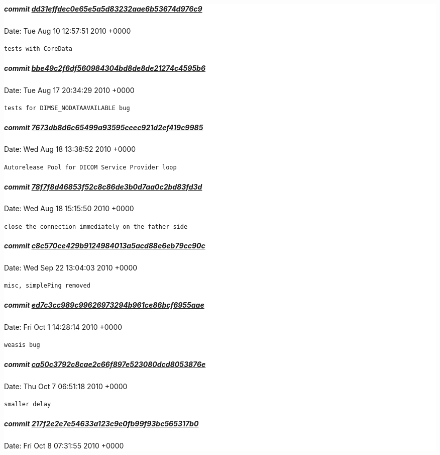 ##### commit [dd31effdec0e65e5a5d83232aae6b53674d976c9](https://github.com/aglv/Horos/commit/dd31effdec0e65e5a5d83232aae6b53674d976c9)
Date:   Tue Aug 10 12:57:51 2010 +0000

    tests with CoreData
    

##### commit [bbe49c2f6df560984304bd8de8de21274c4595b6](https://github.com/aglv/Horos/commit/bbe49c2f6df560984304bd8de8de21274c4595b6)
Date:   Tue Aug 17 20:34:29 2010 +0000

    tests for DIMSE_NODATAAVAILABLE bug
    

##### commit [7673db8d6c65499a93595ceec921d2ef419c9985](https://github.com/aglv/Horos/commit/7673db8d6c65499a93595ceec921d2ef419c9985)
Date:   Wed Aug 18 13:38:52 2010 +0000

    Autorelease Pool for DICOM Service Provider loop
    

##### commit [78f7f8d46853f52c8c86de3b0d7aa0c2bd83fd3d](https://github.com/aglv/Horos/commit/78f7f8d46853f52c8c86de3b0d7aa0c2bd83fd3d)
Date:   Wed Aug 18 15:15:50 2010 +0000

    close the connection immediately on the father side
    

##### commit [c8c570ce429b9124984013a5acd88e6eb79cc90c](https://github.com/aglv/Horos/commit/c8c570ce429b9124984013a5acd88e6eb79cc90c)
Date:   Wed Sep 22 13:04:03 2010 +0000

    misc, simplePing removed
    

##### commit [ed7c3cc989c99626973294b961ce86bcf6955aae](https://github.com/aglv/Horos/commit/ed7c3cc989c99626973294b961ce86bcf6955aae)
Date:   Fri Oct 1 14:28:14 2010 +0000

    weasis bug
    

##### commit [ca50c3792c8cae2c66f897e523080dcd8053876e](https://github.com/aglv/Horos/commit/ca50c3792c8cae2c66f897e523080dcd8053876e)
Date:   Thu Oct 7 06:51:18 2010 +0000

    smaller delay
    

##### commit [217f2e2e7e54633a123c9e0fb99f93bc565317b0](https://github.com/aglv/Horos/commit/217f2e2e7e54633a123c9e0fb99f93bc565317b0)
Date:   Fri Oct 8 07:31:55 2010 +0000
